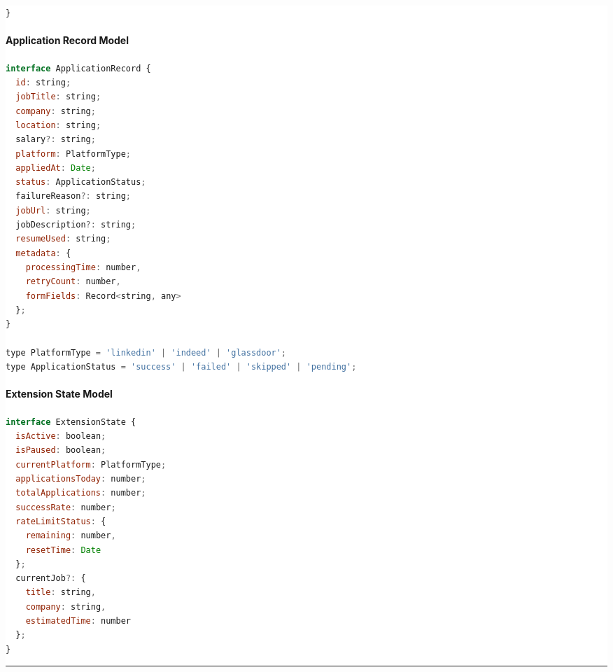 ```javascript
}
```

#### Application Record Model

```javascript
interface ApplicationRecord {
  id: string;
  jobTitle: string;
  company: string;
  location: string;
  salary?: string;
  platform: PlatformType;
  appliedAt: Date;
  status: ApplicationStatus;
  failureReason?: string;
  jobUrl: string;
  jobDescription?: string;
  resumeUsed: string;
  metadata: {
    processingTime: number,
    retryCount: number,
    formFields: Record<string, any>
  };
}

type PlatformType = 'linkedin' | 'indeed' | 'glassdoor';
type ApplicationStatus = 'success' | 'failed' | 'skipped' | 'pending';
```

#### Extension State Model

```javascript
interface ExtensionState {
  isActive: boolean;
  isPaused: boolean;
  currentPlatform: PlatformType;
  applicationsToday: number;
  totalApplications: number;
  successRate: number;
  rateLimitStatus: {
    remaining: number,
    resetTime: Date
  };
  currentJob?: {
    title: string,
    company: string,
    estimatedTime: number
  };
}
```

---
